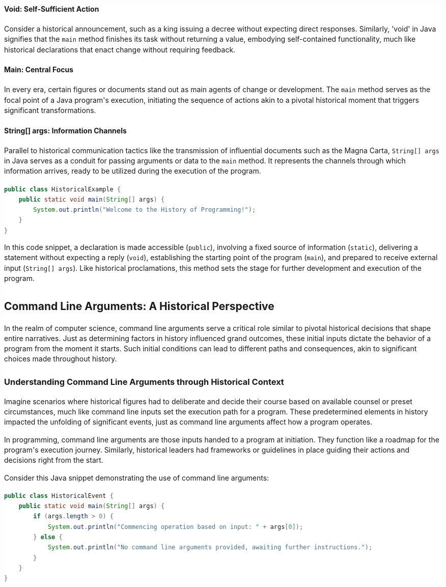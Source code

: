 #### Void: Self-Sufficient Action
Consider a historical announcement, such as a king issuing a decree without expecting direct responses. Similarly, 'void' in Java signifies that the `main` method finishes its task without returning a value, embodying self-contained functionality, much like historical declarations that enact change without requiring feedback.

#### Main: Central Focus
In every era, certain figures or documents stand out as main agents of change or development. The `main` method serves as the focal point of a Java program's execution, initiating the sequence of actions akin to a pivotal historical moment that triggers significant transformations.

#### String[] args: Information Channels
Parallel to historical communication tactics like the transmission of influential documents such as the Magna Carta, `String[] args` in Java serves as a conduit for passing arguments or data to the `main` method. It represents the channels through which information arrives, ready to be utilized during the execution of the program.

```java
public class HistoricalExample {
    public static void main(String[] args) {
        System.out.println("Welcome to the History of Programming!");
    }
}
```
In this code snippet, a declaration is made accessible (`public`), involving a fixed source of information (`static`), delivering a statement without expecting a reply (`void`), establishing the starting point of the program (`main`), and prepared to receive external input (`String[] args`). Like historical proclamations, this method sets the stage for further development and execution of the program.

## Command Line Arguments: A Historical Perspective

In the realm of computer science, command line arguments serve a critical role similar to pivotal historical decisions that shape entire narratives. Just as determining factors in history influenced grand outcomes, these initial inputs dictate the behavior of a program from the moment it starts. Such initial conditions can lead to different paths and consequences, akin to significant choices made throughout history.

### Understanding Command Line Arguments through Historical Context

Imagine scenarios where historical figures had to deliberate and decide their course based on available counsel or preset circumstances, much like command line inputs set the execution path for a program. These predetermined elements in history impacted the unfolding of significant events, just as command line arguments affect how a program operates.

In programming, command line arguments are those inputs handed to a program at initiation. They function like a roadmap for the program's execution journey. Similarly, historical leaders had frameworks or guidelines in place guiding their actions and decisions right from the start.

Consider this Java snippet demonstrating the use of command line arguments:

```java
public class HistoricalEvent {
    public static void main(String[] args) {
        if (args.length > 0) {
            System.out.println("Commencing operation based on input: " + args[0]);
        } else {
            System.out.println("No command line arguments provided, awaiting further instructions.");
        }
    }
}
```
